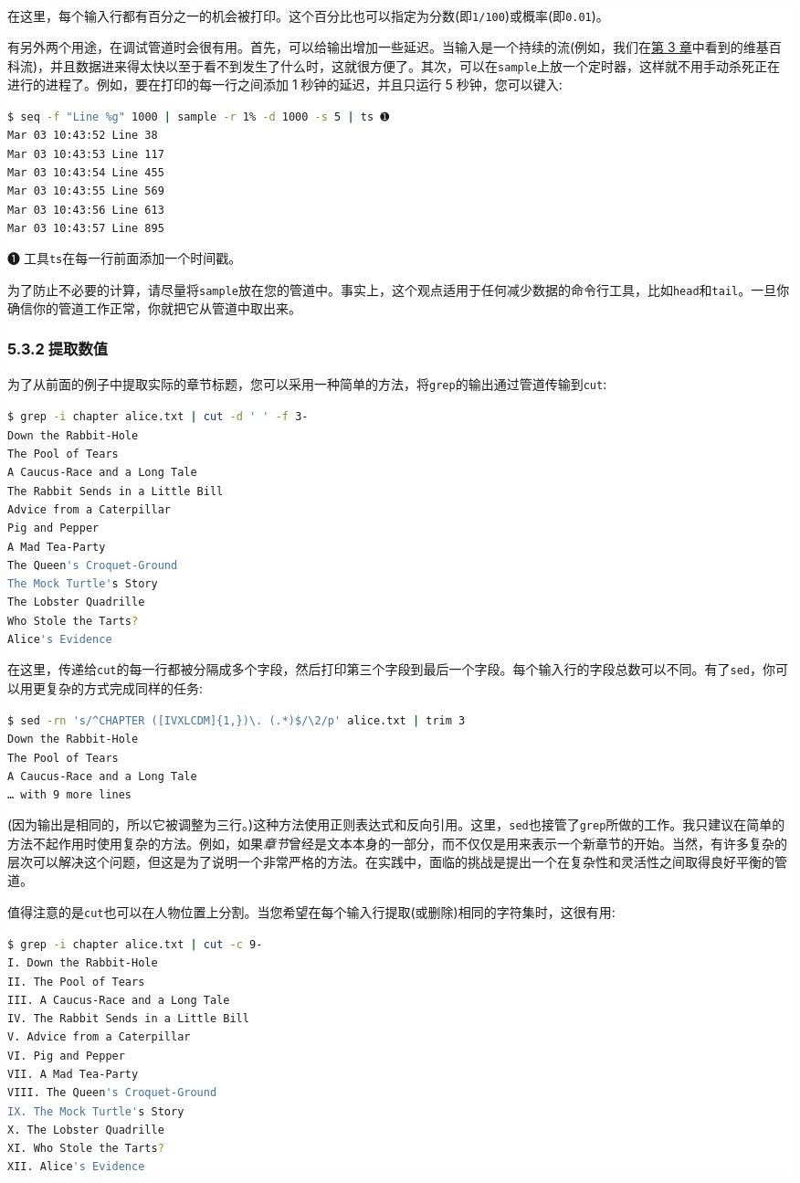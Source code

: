 在这里，每个输入行都有百分之一的机会被打印。这个百分比也可以指定为分数(即`1/100`)或概率(即`0.01`)。

有另外两个用途，在调试管道时会很有用。首先，可以给输出增加一些延迟。当输入是一个持续的流(例如，我们在[第 3 章](chapter-3-obtaining-data.html#chapter-3-obtaining-data)中看到的维基百科流)，并且数据进来得太快以至于看不到发生了什么时，这就很方便了。其次，可以在`sample`上放一个定时器，这样就不用手动杀死正在进行的进程了。例如，要在打印的每一行之间添加 1 秒钟的延迟，并且只运行 5 秒钟，您可以键入:

```sh
$ seq -f "Line %g" 1000 | sample -r 1% -d 1000 -s 5 | ts ➊
Mar 03 10:43:52 Line 38
Mar 03 10:43:53 Line 117
Mar 03 10:43:54 Line 455
Mar 03 10:43:55 Line 569
Mar 03 10:43:56 Line 613
Mar 03 10:43:57 Line 895
```

➊ 工具`ts`在每一行前面添加一个时间戳。

为了防止不必要的计算，请尽量将`sample`放在您的管道中。事实上，这个观点适用于任何减少数据的命令行工具，比如`head`和`tail`。一旦你确信你的管道工作正常，你就把它从管道中取出来。

### 5.3.2 提取数值

为了从前面的例子中提取实际的章节标题，您可以采用一种简单的方法，将`grep`的输出通过管道传输到`cut`:

```sh
$ grep -i chapter alice.txt | cut -d ' ' -f 3-
Down the Rabbit-Hole
The Pool of Tears
A Caucus-Race and a Long Tale
The Rabbit Sends in a Little Bill
Advice from a Caterpillar
Pig and Pepper
A Mad Tea-Party
The Queen's Croquet-Ground
The Mock Turtle's Story
The Lobster Quadrille
Who Stole the Tarts?
Alice's Evidence
```

在这里，传递给`cut`的每一行都被分隔成多个字段，然后打印第三个字段到最后一个字段。每个输入行的字段总数可以不同。有了`sed`，你可以用更复杂的方式完成同样的任务:

```sh
$ sed -rn 's/^CHAPTER ([IVXLCDM]{1,})\. (.*)$/\2/p' alice.txt | trim 3
Down the Rabbit-Hole
The Pool of Tears
A Caucus-Race and a Long Tale
… with 9 more lines
```

(因为输出是相同的，所以它被调整为三行。)这种方法使用正则表达式和反向引用。这里，`sed`也接管了`grep`所做的工作。我只建议在简单的方法不起作用时使用复杂的方法。例如，如果*章节*曾经是文本本身的一部分，而不仅仅是用来表示一个新章节的开始。当然，有许多复杂的层次可以解决这个问题，但这是为了说明一个非常严格的方法。在实践中，面临的挑战是提出一个在复杂性和灵活性之间取得良好平衡的管道。

值得注意的是`cut`也可以在人物位置上分割。当您希望在每个输入行提取(或删除)相同的字符集时，这很有用:

```sh
$ grep -i chapter alice.txt | cut -c 9-
I. Down the Rabbit-Hole
II. The Pool of Tears
III. A Caucus-Race and a Long Tale
IV. The Rabbit Sends in a Little Bill
V. Advice from a Caterpillar
VI. Pig and Pepper
VII. A Mad Tea-Party
VIII. The Queen's Croquet-Ground
IX. The Mock Turtle's Story
X. The Lobster Quadrille
XI. Who Stole the Tarts?
XII. Alice's Evidence
```